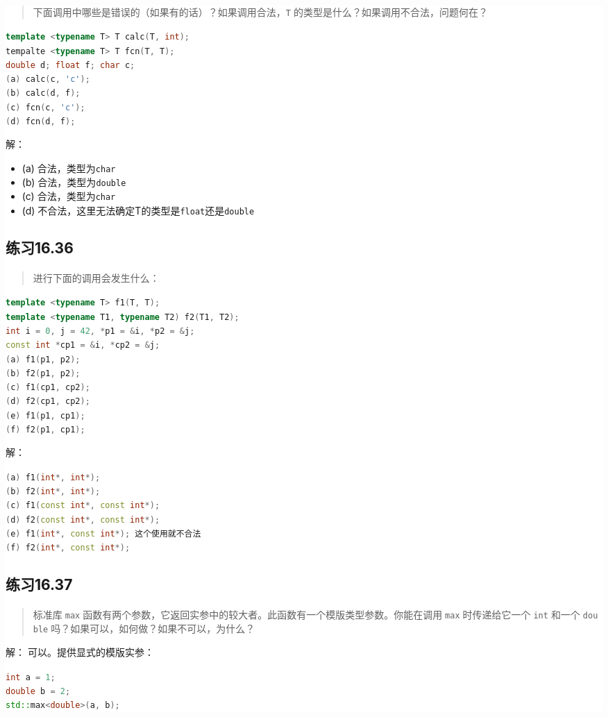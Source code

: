 > 下面调用中哪些是错误的（如果有的话）？如果调用合法，`T` 的类型是什么？如果调用不合法，问题何在？

```cpp
template <typename T> T calc(T, int);
tempalte <typename T> T fcn(T, T);
double d; float f; char c;
(a) calc(c, 'c');
(b) calc(d, f);
(c) fcn(c, 'c');
(d) fcn(d, f);
```

解：
* (a) 合法，类型为`char`
* (b) 合法，类型为`double`
* (c) 合法，类型为`char`
* (d) 不合法，这里无法确定T的类型是`float`还是`double`

## 练习16.36

> 进行下面的调用会发生什么：

```cpp
template <typename T> f1(T, T);
template <typename T1, typename T2) f2(T1, T2);
int i = 0, j = 42, *p1 = &i, *p2 = &j;
const int *cp1 = &i, *cp2 = &j;
(a) f1(p1, p2);
(b) f2(p1, p2);
(c) f1(cp1, cp2);
(d) f2(cp1, cp2);
(e) f1(p1, cp1);
(f) f2(p1, cp1);
```

解：
```cpp
(a) f1(int*, int*);
(b) f2(int*, int*);
(c) f1(const int*, const int*);
(d) f2(const int*, const int*);
(e) f1(int*, const int*); 这个使用就不合法
(f) f2(int*, const int*);
```

## 练习16.37

> 标准库 `max` 函数有两个参数，它返回实参中的较大者。此函数有一个模版类型参数。你能在调用 `max` 时传递给它一个 `int` 和一个 `double` 吗？如果可以，如何做？如果不可以，为什么？

解：
可以。提供显式的模版实参：

```cpp
int a = 1;
double b = 2;
std::max<double>(a, b);
```

